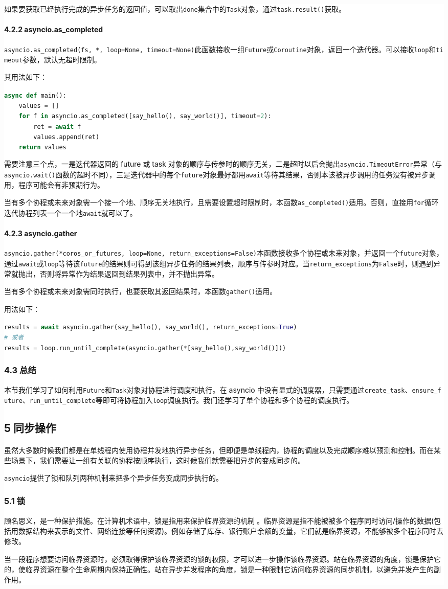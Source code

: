 如果要获取已经执行完成的异步任务的返回值，可以取出`done`集合中的`Task`对象，通过`task.result()`获取。

#### 4.2.2 asyncio.as_completed

`asyncio.as_completed(fs, *, loop=None, timeout=None)`此函数接收一组`Future`或`Coroutine`对象，返回一个迭代器。可以接收`loop`和`timeout`参数，默认无超时限制。

其用法如下：

```python
async def main():
    values = []
    for f in asyncio.as_completed([say_hello(), say_world()], timeout=2):
        ret = await f
        values.append(ret)
    return values
```

需要注意三个点，一是迭代器返回的 future 或 task 对象的顺序与传参时的顺序无关，二是超时以后会抛出`asyncio.TimeoutError`异常（与`asyncio.wait()`函数的超时不同），三是迭代器中的每个`future`对象最好都用`await`等待其结果，否则本该被异步调用的任务没有被异步调用，程序可能会有非预期行为。

当有多个协程或未来对象需一个接一个地、顺序无关地执行，且需要设置超时限制时，本函数`as_completed()`适用。否则，直接用`for`循环迭代协程列表一个一个地`await`就可以了。

#### 4.2.3 asyncio.gather

`asyncio.gather(*coros_or_futures, loop=None, return_exceptions=False)`本函数接收多个协程或未来对象，并返回一个`future`对象，通过`await`或`loop`等待该`future`的结果则可得到该组异步任务的结果列表，顺序与传参时对应。当`return_exceptions`为`False`时，则遇到异常就抛出，否则将异常作为结果返回到结果列表中，并不抛出异常。

当有多个协程或未来对象需同时执行，也要获取其返回结果时，本函数`gather()`适用。

用法如下：

```python
results = await asyncio.gather(say_hello(), say_world(), return_exceptions=True)
# 或者
results = loop.run_until_complete(asyncio.gather(*[say_hello(),say_world()]))
```

### 4.3 总结

本节我们学习了如何利用`Future`和`Task`对象对协程进行调度和执行。在 asyncio 中没有显式的调度器，只需要通过`create_task`、`ensure_future`、`run_until_complete`等即可将协程加入`loop`调度执行。我们还学习了单个协程和多个协程的调度执行。

## 5 同步操作

虽然大多数时候我们都是在单线程内使用协程并发地执行异步任务，但即便是单线程内，协程的调度以及完成顺序难以预测和控制。而在某些场景下，我们需要让一组有关联的协程按顺序执行，这时候我们就需要把异步的变成同步的。

`asyncio`提供了锁和队列两种机制来把多个异步任务变成同步执行的。

### 5.1 锁

顾名思义，是一种保护措施。在计算机术语中，锁是指用来保护临界资源的机制 。临界资源是指不能被被多个程序同时访问/操作的数据(包括用数据结构来表示的文件、网络连接等任何资源)。例如存储了库存、银行账户余额的变量，它们就是临界资源，不能够被多个程序同时去修改。

当一段程序想要访问临界资源时，必须取得保护该临界资源的锁的权限，才可以进一步操作该临界资源。站在临界资源的角度，锁是保护它的，使临界资源在整个生命周期内保持正确性。站在异步并发程序的角度，锁是一种限制它访问临界资源的同步机制，以避免并发产生的副作用。
